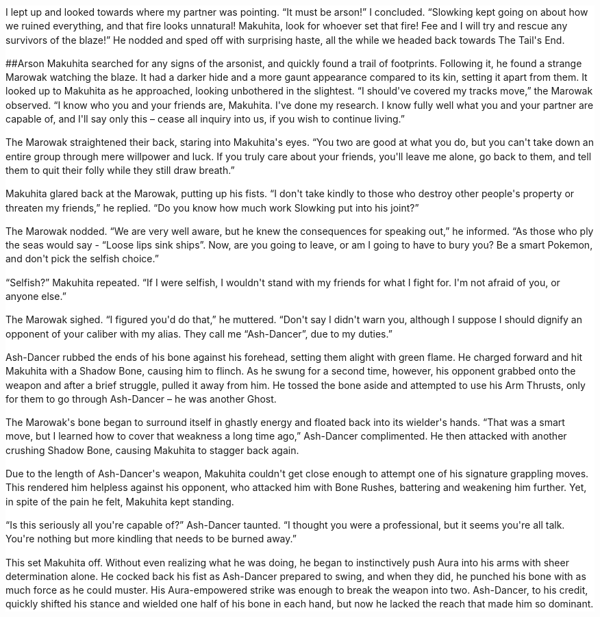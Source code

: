 I lept up and looked towards where my partner was pointing. “It must be arson!” I concluded. “Slowking kept going on about how we ruined everything, and that fire looks unnatural! Makuhita, look for whoever set that fire! Fee and I will try and rescue any survivors of the blaze!” He nodded and sped off with surprising haste, all the while we headed back towards The Tail's End.

##Arson
Makuhita searched for any signs of the arsonist, and quickly found a trail of footprints. Following it, he found a strange Marowak watching the blaze. It had a darker hide and a more gaunt appearance compared to its kin, setting it apart from them. It looked up to Makuhita as he approached, looking unbothered in the slightest. “I should've covered my tracks move,” the Marowak observed. “I know who you and your friends are, Makuhita. I've done my research. I know fully well what you and your partner are capable of, and I'll say only this – cease all inquiry into us, if you wish to continue living.”

The Marowak straightened their back, staring into Makuhita's eyes. “You two are good at what you do, but you can't take down an entire group through mere willpower and luck. If you truly care about your friends, you'll leave me alone, go back to them, and tell them to quit their folly while they still draw breath.”

Makuhita glared back at the Marowak, putting up his fists. “I don't take kindly to those who destroy other people's property or threaten my friends,” he replied. “Do you know how much work Slowking put into his joint?”

The Marowak nodded. “We are very well aware, but he knew the consequences for speaking out,” he informed. “As those who ply the seas would say - “Loose lips sink ships”. Now, are you going to leave, or am I going to have to bury you? Be a smart Pokemon, and don't pick the selfish choice.”

“Selfish?” Makuhita repeated. “If I were selfish, I wouldn't stand with my friends for what I fight for. I'm not afraid of you, or anyone else.”

The Marowak sighed. “I figured you'd do that,” he muttered. “Don't say I didn't warn you, although I suppose I should dignify an opponent of your caliber with my alias. They call me “Ash-Dancer”, due to my duties.”

Ash-Dancer rubbed the ends of his bone against his forehead, setting them alight with green flame. He charged forward and hit Makuhita with a Shadow Bone, causing him to flinch. As he swung for a second time, however, his opponent grabbed onto the weapon and after a brief struggle, pulled it away from him. He tossed the bone aside and attempted to use his Arm Thrusts, only for them to go through Ash-Dancer – he was another Ghost.

The Marowak's bone began to surround itself in ghastly energy and floated back into its wielder's hands. “That was a smart move, but I learned how to cover that weakness a long time ago,” Ash-Dancer complimented. He then attacked with another crushing Shadow Bone, causing Makuhita to stagger back again.

Due to the length of Ash-Dancer's weapon, Makuhita couldn't get close enough to attempt one of his signature grappling moves. This rendered him helpless against his opponent, who attacked him with Bone Rushes, battering and weakening him further. Yet, in spite of the pain he felt, Makuhita kept standing.

“Is this seriously all you're capable of?” Ash-Dancer taunted. “I thought you were a professional, but it seems you're all talk. You're nothing but more kindling that needs to be burned away.”

This set Makuhita off. Without even realizing what he was doing, he began to instinctively push Aura into his arms with sheer determination alone. He cocked back his fist as Ash-Dancer prepared to swing, and when they did, he punched his bone with as much force as he could muster. His Aura-empowered strike was enough to break the weapon into two. Ash-Dancer, to his credit, quickly shifted his stance and wielded one half of his bone in each hand, but now he lacked the reach that made him so dominant.
